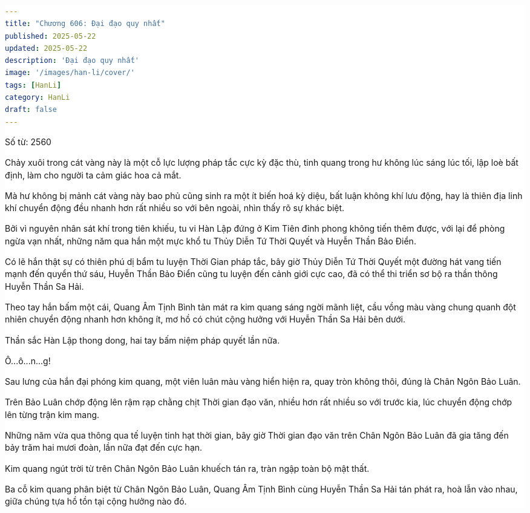 ```yaml
---
title: "Chương 606: Đại đạo quy nhất"
published: 2025-05-22
updated: 2025-05-22
description: 'Đại đạo quy nhất'
image: '/images/han-li/cover/'
tags: [HanLi]
category: HanLi
draft: false
---
```


Số từ: 2560 










Chảy xuôi trong cát vàng này là một cỗ lực lượng pháp tắc cực kỳ đặc thù, tinh quang trong hư không lúc sáng lúc tối, lập loè bất định, làm cho người ta cảm giác hoa cả mắt.

Mà hư không bị mảnh cát vàng này bao phủ cũng sinh ra một ít biến hoá kỳ diệu, bất luận không khí lưu động, hay là thiên địa linh khí chuyển động đều nhanh hơn rất nhiều so với bên ngoài, nhìn thấy rõ sự khác biệt.

Bởi vì nguyên nhân sát khí trong tiên khiếu, tu vi Hàn Lập đứng ở Kim Tiên đỉnh phong không tiến thêm được, với lại để phòng ngừa vạn nhất, những năm qua hắn một mực khổ tu Thủy Diễn Tứ Thời Quyết và Huyễn Thần Bảo Điển.

Có lẽ hắn thật sự có thiên phú dị bẩm tu luyện Thời Gian pháp tắc, bây giờ Thủy Diễn Tứ Thời Quyết một đường hát vang tiến mạnh đến quyển thứ sáu, Huyễn Thần Bảo Điển cũng tu luyện đến cảnh giới cực cao, đã có thể thi triển sơ bộ ra thần thông Huyễn Thần Sa Hải.

Theo tay hắn bấm một cái, Quang Âm Tịnh Bình tản mát ra kim quang sáng ngời mãnh liệt, cầu vồng màu vàng chung quanh đột nhiên chuyển động nhanh hơn không ít, mơ hồ có chút cộng hưởng với Huyễn Thần Sa Hải bên dưới.

Thần sắc Hàn Lập thong dong, hai tay bấm niệm pháp quyết lần nữa.

Ô...ô...n...g!

Sau lưng của hắn đại phóng kim quang, một viên luân màu vàng hiển hiện ra, quay tròn không thôi, đúng là Chân Ngôn Bảo Luân.

Trên Bảo Luân chớp động lên rậm rạp chằng chịt Thời gian đạo văn, nhiều hơn rất nhiều so với trước kia, lúc chuyển động chớp lên từng trận kim mang.

Những năm vừa qua thông qua tế luyện tinh hạt thời gian, bây giờ Thời gian đạo văn trên Chân Ngôn Bảo Luân đã gia tăng đến bảy trăm hai mươi đoàn, lần nữa đạt đến cực hạn.

Kim quang ngút trời từ trên Chân Ngôn Bảo Luân khuếch tán ra, tràn ngập toàn bộ mật thất.

Ba cỗ kim quang phân biệt từ Chân Ngôn Bảo Luân, Quang Âm Tịnh Bình cùng Huyễn Thần Sa Hải tán phát ra, hoà lẫn vào nhau, giữa chúng tựa hồ tồn tại cộng hưởng nào đó.
